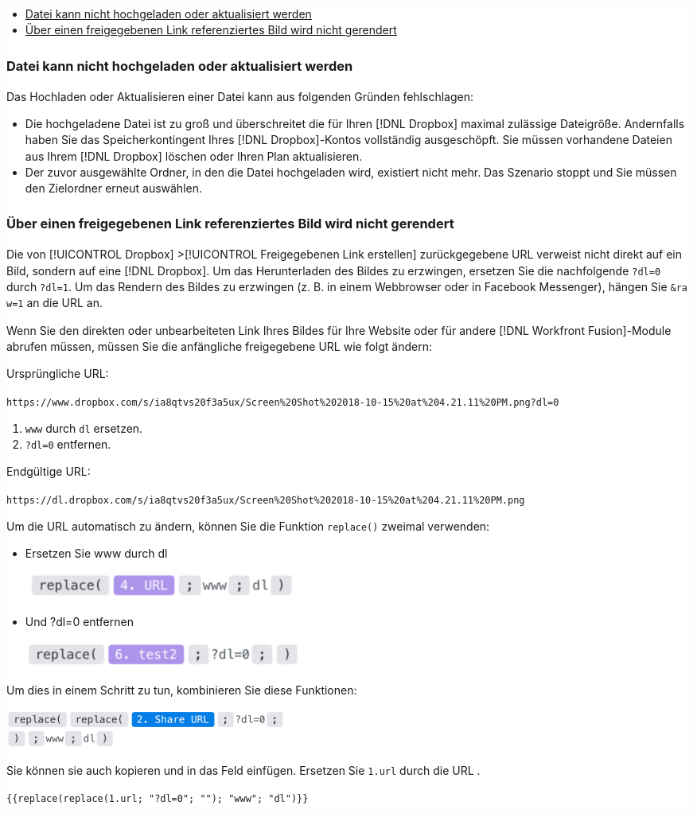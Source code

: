 * [Datei kann nicht hochgeladen oder aktualisiert werden](#unable-to-upload-or-update-a-file)
* [Über einen freigegebenen Link referenziertes Bild wird nicht gerendert](#image-referenced-via-a-shared-link-does-not-render)

### Datei kann nicht hochgeladen oder aktualisiert werden

Das Hochladen oder Aktualisieren einer Datei kann aus folgenden Gründen fehlschlagen:

* Die hochgeladene Datei ist zu groß und überschreitet die für Ihren [!DNL Dropbox] maximal zulässige Dateigröße. Andernfalls haben Sie das Speicherkontingent Ihres [!DNL Dropbox]-Kontos vollständig ausgeschöpft. Sie müssen vorhandene Dateien aus Ihrem [!DNL Dropbox] löschen oder Ihren Plan aktualisieren.
* Der zuvor ausgewählte Ordner, in den die Datei hochgeladen wird, existiert nicht mehr. Das Szenario stoppt und Sie müssen den Zielordner erneut auswählen.

### Über einen freigegebenen Link referenziertes Bild wird nicht gerendert

Die von [!UICONTROL Dropbox] >[!UICONTROL Freigegebenen Link erstellen] zurückgegebene URL verweist nicht direkt auf ein Bild, sondern auf eine [!DNL Dropbox]. Um das Herunterladen des Bildes zu erzwingen, ersetzen Sie die nachfolgende `?dl=0` durch `?dl=1`. Um das Rendern des Bildes zu erzwingen (z. B. in einem Webbrowser oder in Facebook Messenger), hängen Sie `&raw=1` an die URL an.

Wenn Sie den direkten oder unbearbeiteten Link Ihres Bildes für Ihre Website oder für andere [!DNL Workfront Fusion]-Module abrufen müssen, müssen Sie die anfängliche freigegebene URL wie folgt ändern:

Ursprüngliche URL:

`https://www.dropbox.com/s/ia8qtvs20f3a5ux/Screen%20Shot%202018-10-15%20at%204.21.11%20PM.png?dl=0`

1. `www` durch `dl` ersetzen.
1. `?dl=0` entfernen.

Endgültige URL:

`https://dl.dropbox.com/s/ia8qtvs20f3a5ux/Screen%20Shot%202018-10-15%20at%204.21.11%20PM.png`

Um die URL automatisch zu ändern, können Sie die Funktion `replace()` zweimal verwenden:

* Ersetzen Sie www durch dl

  ![Ersetzen Sie www durch dl](/help/workfront-fusion/references/apps-and-modules/assets/www-to-dl-350x32.png)

* Und ?dl=0 entfernen

  ![DL entfernen](/help/workfront-fusion/references/apps-and-modules/assets/remove-dl0-350x33.png)

Um dies in einem Schritt zu tun, kombinieren Sie diese Funktionen:

![Beide ersetzen](/help/workfront-fusion/references/apps-and-modules/assets/replace-both-350x47.png)

Sie können sie auch kopieren und in das Feld einfügen. Ersetzen Sie `1.url` durch die URL .

```
{{replace(replace(1.url; "?dl=0"; ""); "www"; "dl")}}
```
